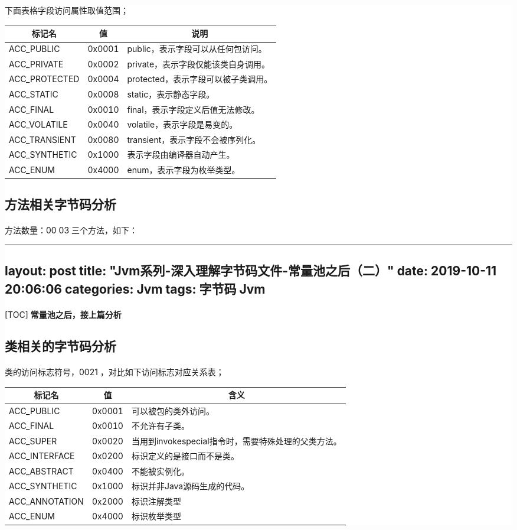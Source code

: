 下面表格字段访问属性取值范围；

| 标记名        | 值     | 说明                                |
| ------------- | ------ | ----------------------------------- |
| ACC_PUBLIC    | 0x0001 | public，表示字段可以从任何包访问。  |
| ACC_PRIVATE   | 0x0002 | private，表示字段仅能该类自身调用。 |
| ACC_PROTECTED | 0x0004 | protected，表示字段可以被子类调用。 |
| ACC_STATIC    | 0x0008 | static，表示静态字段。              |
| ACC_FINAL     | 0x0010 | final，表示字段定义后值无法修改。   |
| ACC_VOLATILE  | 0x0040 | volatile，表示字段是易变的。        |
| ACC_TRANSIENT | 0x0080 | transient，表示字段不会被序列化。   |
| ACC_SYNTHETIC | 0x1000 | 表示字段由编译器自动产生。          |
| ACC_ENUM      | 0x4000 | enum，表示字段为枚举类型。          |

## 方法相关字节码分析

方法数量：00 03 三个方法，如下：

---
layout: post
title:  "Jvm系列-深入理解字节码文件-常量池之后（二）"
date:   2019-10-11 20:06:06
categories: Jvm
tags: 字节码 Jvm
---

[TOC]
**常量池之后，接上篇分析**

## 类相关的字节码分析






类的访问标志符号，0021 ，对比如下访问标志对应关系表；

| 标记名         | 值     | 含义                                                |
| -------------- | ------ | --------------------------------------------------- |
| ACC_PUBLIC     | 0x0001 | 可以被包的类外访问。                                |
| ACC_FINAL      | 0x0010 | 不允许有子类。                                      |
| ACC_SUPER      | 0x0020 | 当用到invokespecial指令时，需要特殊处理的父类方法。 |
| ACC_INTERFACE  | 0x0200 | 标识定义的是接口而不是类。                          |
| ACC_ABSTRACT   | 0x0400 | 不能被实例化。                                      |
| ACC_SYNTHETIC  | 0x1000 | 标识并非Java源码生成的代码。                        |
| ACC_ANNOTATION | 0x2000 | 标识注解类型                                        |
| ACC_ENUM       | 0x4000 | 标识枚举类型                                        |
